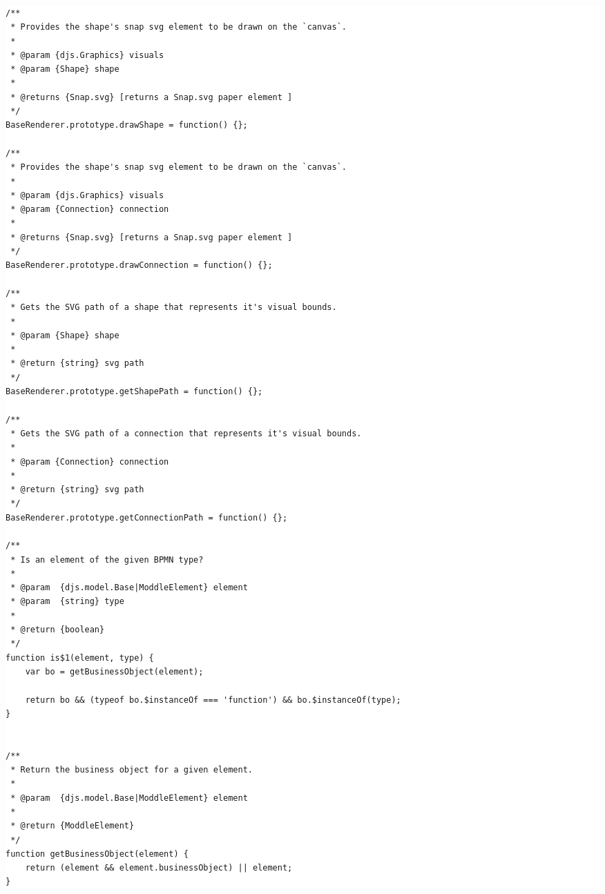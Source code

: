     /**
     * Provides the shape's snap svg element to be drawn on the `canvas`.
     *
     * @param {djs.Graphics} visuals
     * @param {Shape} shape
     *
     * @returns {Snap.svg} [returns a Snap.svg paper element ]
     */
    BaseRenderer.prototype.drawShape = function() {};

    /**
     * Provides the shape's snap svg element to be drawn on the `canvas`.
     *
     * @param {djs.Graphics} visuals
     * @param {Connection} connection
     *
     * @returns {Snap.svg} [returns a Snap.svg paper element ]
     */
    BaseRenderer.prototype.drawConnection = function() {};

    /**
     * Gets the SVG path of a shape that represents it's visual bounds.
     *
     * @param {Shape} shape
     *
     * @return {string} svg path
     */
    BaseRenderer.prototype.getShapePath = function() {};

    /**
     * Gets the SVG path of a connection that represents it's visual bounds.
     *
     * @param {Connection} connection
     *
     * @return {string} svg path
     */
    BaseRenderer.prototype.getConnectionPath = function() {};

    /**
     * Is an element of the given BPMN type?
     *
     * @param  {djs.model.Base|ModdleElement} element
     * @param  {string} type
     *
     * @return {boolean}
     */
    function is$1(element, type) {
        var bo = getBusinessObject(element);

        return bo && (typeof bo.$instanceOf === 'function') && bo.$instanceOf(type);
    }


    /**
     * Return the business object for a given element.
     *
     * @param  {djs.model.Base|ModdleElement} element
     *
     * @return {ModdleElement}
     */
    function getBusinessObject(element) {
        return (element && element.businessObject) || element;
    }
